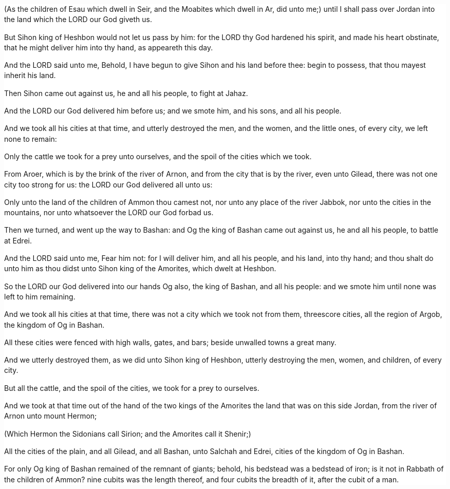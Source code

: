 <p id="kjvdeu-2:29">(As the children of Esau which dwell in Seir, and the Moabites which dwell in Ar, did unto me;) until I shall pass over Jordan into the land which the LORD our God giveth us.</p>

<p id="kjvdeu-2:30">But Sihon king of Heshbon would not let us pass by him: for the LORD thy God hardened his spirit, and made his heart obstinate, that he might deliver him into thy hand, as appeareth this day.</p>

<p id="kjvdeu-2:31">And the LORD said unto me, Behold, I have begun to give Sihon and his land before thee: begin to possess, that thou mayest inherit his land.</p>

<p id="kjvdeu-2:32">Then Sihon came out against us, he and all his people, to fight at Jahaz.</p>

<p id="kjvdeu-2:33">And the LORD our God delivered him before us; and we smote him, and his sons, and all his people.</p>

<p id="kjvdeu-2:34">And we took all his cities at that time, and utterly destroyed the men, and the women, and the little ones, of every city, we left none to remain:</p>

<p id="kjvdeu-2:35">Only the cattle we took for a prey unto ourselves, and the spoil of the cities which we took.</p>

<p id="kjvdeu-2:36">From Aroer, which is by the brink of the river of Arnon, and from the city that is by the river, even unto Gilead, there was not one city too strong for us: the LORD our God delivered all unto us:</p>

<p id="kjvdeu-2:37">Only unto the land of the children of Ammon thou camest not, nor unto any place of the river Jabbok, nor unto the cities in the mountains, nor unto whatsoever the LORD our God forbad us.</p>

<p id="kjvdeu-3:1">Then we turned, and went up the way to Bashan: and Og the king of Bashan came out against us, he and all his people, to battle at Edrei.</p>

<p id="kjvdeu-3:2">And the LORD said unto me, Fear him not: for I will deliver him, and all his people, and his land, into thy hand; and thou shalt do unto him as thou didst unto Sihon king of the Amorites, which dwelt at Heshbon.</p>

<p id="kjvdeu-3:3">So the LORD our God delivered into our hands Og also, the king of Bashan, and all his people: and we smote him until none was left to him remaining.</p>

<p id="kjvdeu-3:4">And we took all his cities at that time, there was not a city which we took not from them, threescore cities, all the region of Argob, the kingdom of Og in Bashan.</p>

<p id="kjvdeu-3:5">All these cities were fenced with high walls, gates, and bars; beside unwalled towns a great many.</p>

<p id="kjvdeu-3:6">And we utterly destroyed them, as we did unto Sihon king of Heshbon, utterly destroying the men, women, and children, of every city.</p>

<p id="kjvdeu-3:7">But all the cattle, and the spoil of the cities, we took for a prey to ourselves.</p>

<p id="kjvdeu-3:8">And we took at that time out of the hand of the two kings of the Amorites the land that was on this side Jordan, from the river of Arnon unto mount Hermon;</p>

<p id="kjvdeu-3:9">(Which Hermon the Sidonians call Sirion; and the Amorites call it Shenir;)</p>

<p id="kjvdeu-3:10">All the cities of the plain, and all Gilead, and all Bashan, unto Salchah and Edrei, cities of the kingdom of Og in Bashan.</p>

<p id="kjvdeu-3:11">For only Og king of Bashan remained of the remnant of giants; behold, his bedstead was a bedstead of iron; is it not in Rabbath of the children of Ammon? nine cubits was the length thereof, and four cubits the breadth of it, after the cubit of a man.</p>
